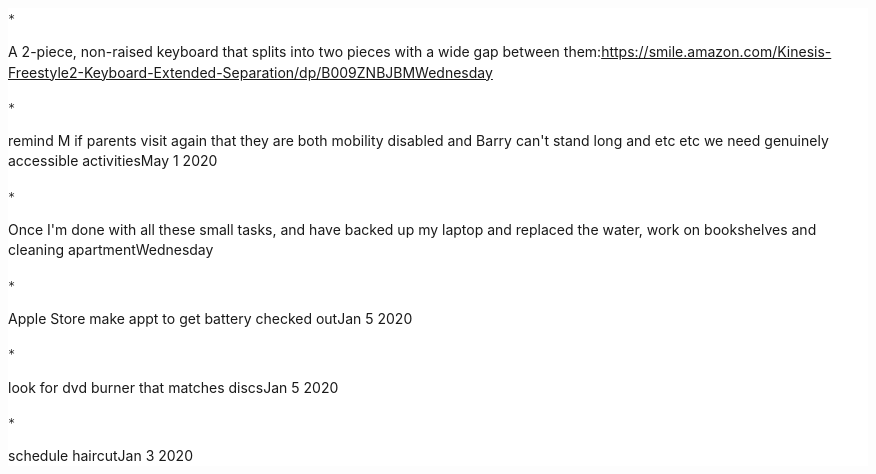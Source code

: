 




	* 


A 2-piece, non-raised keyboard that splits into two pieces with a wide gap between them:https://smile.amazon.com/Kinesis-Freestyle2-Keyboard-Extended-Separation/dp/B009ZNBJBMWednesday









	* 


remind M if parents visit again that they are both mobility disabled and Barry can't stand long and etc etc we need genuinely accessible activitiesMay 1 2020









	* 


Once I'm done with all these small tasks, and have backed up my laptop and replaced the water, work on bookshelves and cleaning apartmentWednesday









	* 


Apple Store make appt to get battery checked outJan 5 2020









	* 


look for dvd burner that matches discsJan 5 2020









	* 


schedule haircutJan 3 2020



